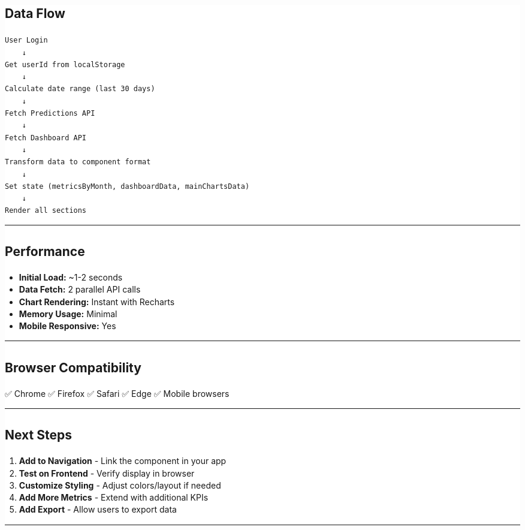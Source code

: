 
## Data Flow

```
User Login
    ↓
Get userId from localStorage
    ↓
Calculate date range (last 30 days)
    ↓
Fetch Predictions API
    ↓
Fetch Dashboard API
    ↓
Transform data to component format
    ↓
Set state (metricsByMonth, dashboardData, mainChartsData)
    ↓
Render all sections
```

---

## Performance

- **Initial Load:** ~1-2 seconds
- **Data Fetch:** 2 parallel API calls
- **Chart Rendering:** Instant with Recharts
- **Memory Usage:** Minimal
- **Mobile Responsive:** Yes

---

## Browser Compatibility

✅ Chrome
✅ Firefox
✅ Safari
✅ Edge
✅ Mobile browsers

---

## Next Steps

1. **Add to Navigation** - Link the component in your app
2. **Test on Frontend** - Verify display in browser
3. **Customize Styling** - Adjust colors/layout if needed
4. **Add More Metrics** - Extend with additional KPIs
5. **Add Export** - Allow users to export data

---

